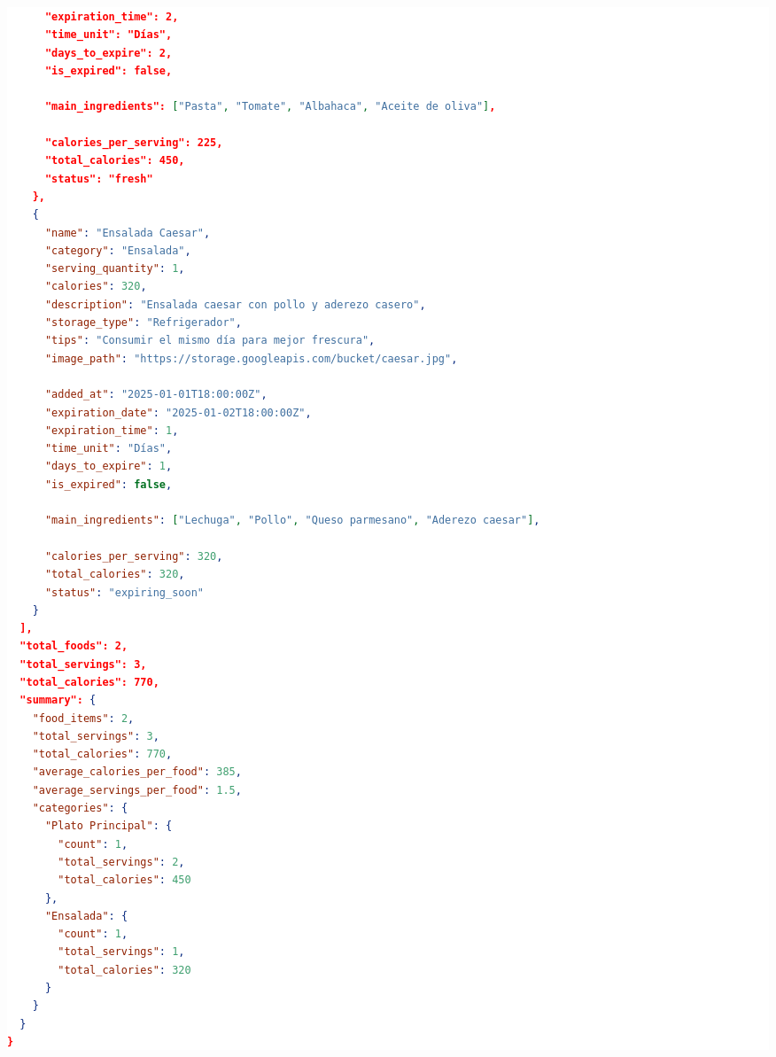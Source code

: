 ```json
      "expiration_time": 2,
      "time_unit": "Días",
      "days_to_expire": 2,
      "is_expired": false,
      
      "main_ingredients": ["Pasta", "Tomate", "Albahaca", "Aceite de oliva"],
      
      "calories_per_serving": 225,
      "total_calories": 450,
      "status": "fresh"
    },
    {
      "name": "Ensalada Caesar",
      "category": "Ensalada",
      "serving_quantity": 1,
      "calories": 320,
      "description": "Ensalada caesar con pollo y aderezo casero",
      "storage_type": "Refrigerador",
      "tips": "Consumir el mismo día para mejor frescura",
      "image_path": "https://storage.googleapis.com/bucket/caesar.jpg",
      
      "added_at": "2025-01-01T18:00:00Z",
      "expiration_date": "2025-01-02T18:00:00Z",
      "expiration_time": 1,
      "time_unit": "Días",
      "days_to_expire": 1,
      "is_expired": false,
      
      "main_ingredients": ["Lechuga", "Pollo", "Queso parmesano", "Aderezo caesar"],
      
      "calories_per_serving": 320,
      "total_calories": 320,
      "status": "expiring_soon"
    }
  ],
  "total_foods": 2,
  "total_servings": 3,
  "total_calories": 770,
  "summary": {
    "food_items": 2,
    "total_servings": 3,
    "total_calories": 770,
    "average_calories_per_food": 385,
    "average_servings_per_food": 1.5,
    "categories": {
      "Plato Principal": {
        "count": 1,
        "total_servings": 2,
        "total_calories": 450
      },
      "Ensalada": {
        "count": 1,
        "total_servings": 1,
        "total_calories": 320
      }
    }
  }
}
```
